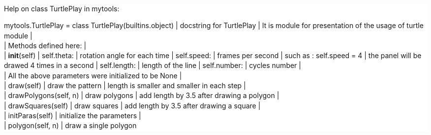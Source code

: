 Help on class TurtlePlay in mytools:

mytools.TurtlePlay = class TurtlePlay(builtins.object)
 |  docstring for TurtlePlay
 |  It is module for presentation of the usage of turtle module
 |  
 |  Methods defined here:
 |  
 |  __init__(self)
 |      self.theta: 
 |          rotation angle for each time
 |      self.speed:
 |          frames per second
 |          such as : self.speed = 4
 |          the panel will be drawed 4 times in a second
 |      self.length:
 |          length of the line
 |      self.number:
 |          cycles number 
 |      
 |      All the above parameters were initialized to be None
 |  
 |  draw(self)
 |      draw the pattern
 |      length is smaller and smaller in each step
 |  
 |  drawPolygons(self, n)
 |      draw polygons 
 |      add length by 3.5 after drawing a polygon
 |  
 |  drawSquares(self)
 |      draw squares
 |      add length by 3.5 after drawing a square
 |  
 |  initParas(self)
 |      initialize the parameters
 |  
 |  polygon(self, n)
 |      draw a single polygon